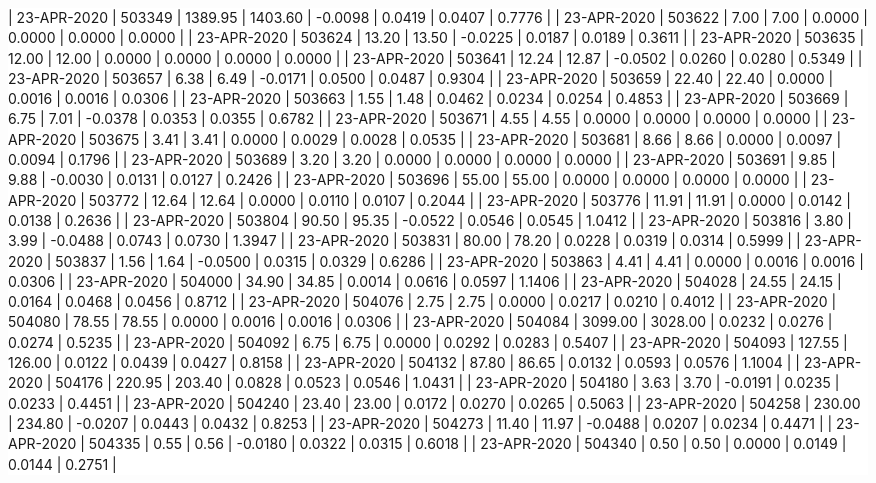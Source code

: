 | 23-APR-2020 | 503349 | 1389.95 | 1403.60 | -0.0098 | 0.0419 | 0.0407 | 0.7776 |
| 23-APR-2020 | 503622 | 7.00 | 7.00 | 0.0000 | 0.0000 | 0.0000 | 0.0000 |
| 23-APR-2020 | 503624 | 13.20 | 13.50 | -0.0225 | 0.0187 | 0.0189 | 0.3611 |
| 23-APR-2020 | 503635 | 12.00 | 12.00 | 0.0000 | 0.0000 | 0.0000 | 0.0000 |
| 23-APR-2020 | 503641 | 12.24 | 12.87 | -0.0502 | 0.0260 | 0.0280 | 0.5349 |
| 23-APR-2020 | 503657 | 6.38 | 6.49 | -0.0171 | 0.0500 | 0.0487 | 0.9304 |
| 23-APR-2020 | 503659 | 22.40 | 22.40 | 0.0000 | 0.0016 | 0.0016 | 0.0306 |
| 23-APR-2020 | 503663 | 1.55 | 1.48 | 0.0462 | 0.0234 | 0.0254 | 0.4853 |
| 23-APR-2020 | 503669 | 6.75 | 7.01 | -0.0378 | 0.0353 | 0.0355 | 0.6782 |
| 23-APR-2020 | 503671 | 4.55 | 4.55 | 0.0000 | 0.0000 | 0.0000 | 0.0000 |
| 23-APR-2020 | 503675 | 3.41 | 3.41 | 0.0000 | 0.0029 | 0.0028 | 0.0535 |
| 23-APR-2020 | 503681 | 8.66 | 8.66 | 0.0000 | 0.0097 | 0.0094 | 0.1796 |
| 23-APR-2020 | 503689 | 3.20 | 3.20 | 0.0000 | 0.0000 | 0.0000 | 0.0000 |
| 23-APR-2020 | 503691 | 9.85 | 9.88 | -0.0030 | 0.0131 | 0.0127 | 0.2426 |
| 23-APR-2020 | 503696 | 55.00 | 55.00 | 0.0000 | 0.0000 | 0.0000 | 0.0000 |
| 23-APR-2020 | 503772 | 12.64 | 12.64 | 0.0000 | 0.0110 | 0.0107 | 0.2044 |
| 23-APR-2020 | 503776 | 11.91 | 11.91 | 0.0000 | 0.0142 | 0.0138 | 0.2636 |
| 23-APR-2020 | 503804 | 90.50 | 95.35 | -0.0522 | 0.0546 | 0.0545 | 1.0412 |
| 23-APR-2020 | 503816 | 3.80 | 3.99 | -0.0488 | 0.0743 | 0.0730 | 1.3947 |
| 23-APR-2020 | 503831 | 80.00 | 78.20 | 0.0228 | 0.0319 | 0.0314 | 0.5999 |
| 23-APR-2020 | 503837 | 1.56 | 1.64 | -0.0500 | 0.0315 | 0.0329 | 0.6286 |
| 23-APR-2020 | 503863 | 4.41 | 4.41 | 0.0000 | 0.0016 | 0.0016 | 0.0306 |
| 23-APR-2020 | 504000 | 34.90 | 34.85 | 0.0014 | 0.0616 | 0.0597 | 1.1406 |
| 23-APR-2020 | 504028 | 24.55 | 24.15 | 0.0164 | 0.0468 | 0.0456 | 0.8712 |
| 23-APR-2020 | 504076 | 2.75 | 2.75 | 0.0000 | 0.0217 | 0.0210 | 0.4012 |
| 23-APR-2020 | 504080 | 78.55 | 78.55 | 0.0000 | 0.0016 | 0.0016 | 0.0306 |
| 23-APR-2020 | 504084 | 3099.00 | 3028.00 | 0.0232 | 0.0276 | 0.0274 | 0.5235 |
| 23-APR-2020 | 504092 | 6.75 | 6.75 | 0.0000 | 0.0292 | 0.0283 | 0.5407 |
| 23-APR-2020 | 504093 | 127.55 | 126.00 | 0.0122 | 0.0439 | 0.0427 | 0.8158 |
| 23-APR-2020 | 504132 | 87.80 | 86.65 | 0.0132 | 0.0593 | 0.0576 | 1.1004 |
| 23-APR-2020 | 504176 | 220.95 | 203.40 | 0.0828 | 0.0523 | 0.0546 | 1.0431 |
| 23-APR-2020 | 504180 | 3.63 | 3.70 | -0.0191 | 0.0235 | 0.0233 | 0.4451 |
| 23-APR-2020 | 504240 | 23.40 | 23.00 | 0.0172 | 0.0270 | 0.0265 | 0.5063 |
| 23-APR-2020 | 504258 | 230.00 | 234.80 | -0.0207 | 0.0443 | 0.0432 | 0.8253 |
| 23-APR-2020 | 504273 | 11.40 | 11.97 | -0.0488 | 0.0207 | 0.0234 | 0.4471 |
| 23-APR-2020 | 504335 | 0.55 | 0.56 | -0.0180 | 0.0322 | 0.0315 | 0.6018 |
| 23-APR-2020 | 504340 | 0.50 | 0.50 | 0.0000 | 0.0149 | 0.0144 | 0.2751 |